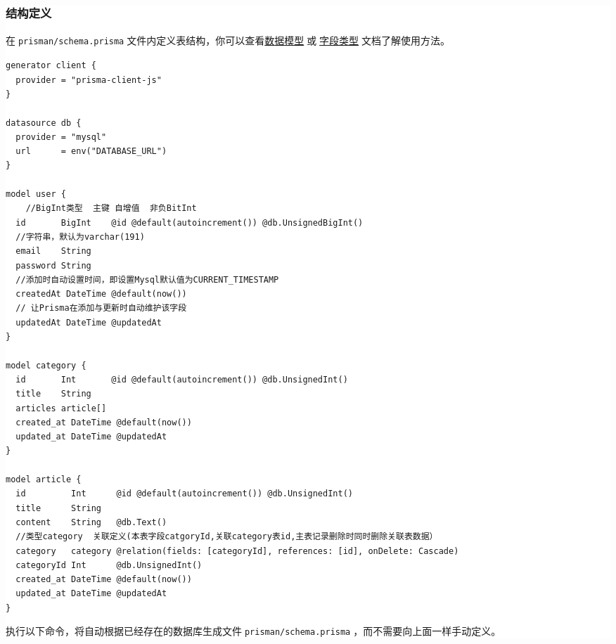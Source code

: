 ### 结构定义

在 `prisman/schema.prisma` 文件内定义表结构，你可以查看[数据模型](https://prisma.yoga/concepts/components/prisma-schema/data-model#定义属性) 或 [字段类型](https://prisma.yoga/reference/api-reference/prisma-schema-reference#model-字段) 文档了解使用方法。



```
generator client {
  provider = "prisma-client-js"
}

datasource db {
  provider = "mysql"
  url      = env("DATABASE_URL")
}

model user {
	//BigInt类型	主键 自增值	非负BitInt
  id       BigInt    @id @default(autoincrement()) @db.UnsignedBigInt()
  //字符串，默认为varchar(191)
  email    String
  password String
  //添加时自动设置时间，即设置Mysql默认值为CURRENT_TIMESTAMP
  createdAt DateTime @default(now())
  // 让Prisma在添加与更新时自动维护该字段
  updatedAt DateTime @updatedAt
}

model category {
  id       Int       @id @default(autoincrement()) @db.UnsignedInt()
  title    String
  articles article[]
  created_at DateTime @default(now())
  updated_at DateTime @updatedAt
}

model article {
  id         Int      @id @default(autoincrement()) @db.UnsignedInt()
  title      String
  content    String   @db.Text()
  //类型category	关联定义(本表字段catgoryId,关联category表id,主表记录删除时同时删除关联表数据）
  category   category @relation(fields: [categoryId], references: [id], onDelete: Cascade)
  categoryId Int      @db.UnsignedInt()
  created_at DateTime @default(now())
  updated_at DateTime @updatedAt
}
```

执行以下命令，将自动根据已经存在的数据库生成文件 `prisman/schema.prisma` ，而不需要向上面一样手动定义。


